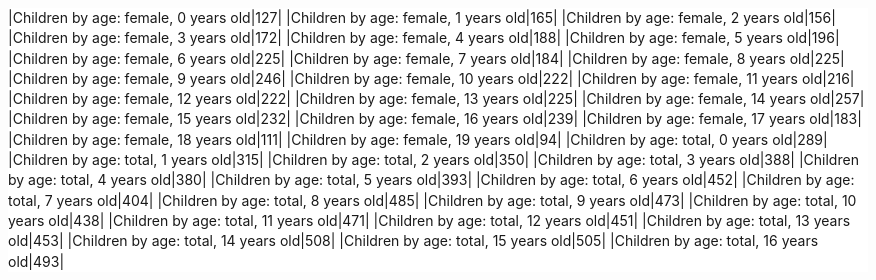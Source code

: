 |Children by age: female, 0 years old|127|
|Children by age: female, 1 years old|165|
|Children by age: female, 2 years old|156|
|Children by age: female, 3 years old|172|
|Children by age: female, 4 years old|188|
|Children by age: female, 5 years old|196|
|Children by age: female, 6 years old|225|
|Children by age: female, 7 years old|184|
|Children by age: female, 8 years old|225|
|Children by age: female, 9 years old|246|
|Children by age: female, 10 years old|222|
|Children by age: female, 11 years old|216|
|Children by age: female, 12 years old|222|
|Children by age: female, 13 years old|225|
|Children by age: female, 14 years old|257|
|Children by age: female, 15 years old|232|
|Children by age: female, 16 years old|239|
|Children by age: female, 17 years old|183|
|Children by age: female, 18 years old|111|
|Children by age: female, 19 years old|94|
|Children by age: total, 0 years old|289|
|Children by age: total, 1 years old|315|
|Children by age: total, 2 years old|350|
|Children by age: total, 3 years old|388|
|Children by age: total, 4 years old|380|
|Children by age: total, 5 years old|393|
|Children by age: total, 6 years old|452|
|Children by age: total, 7 years old|404|
|Children by age: total, 8 years old|485|
|Children by age: total, 9 years old|473|
|Children by age: total, 10 years old|438|
|Children by age: total, 11 years old|471|
|Children by age: total, 12 years old|451|
|Children by age: total, 13 years old|453|
|Children by age: total, 14 years old|508|
|Children by age: total, 15 years old|505|
|Children by age: total, 16 years old|493|